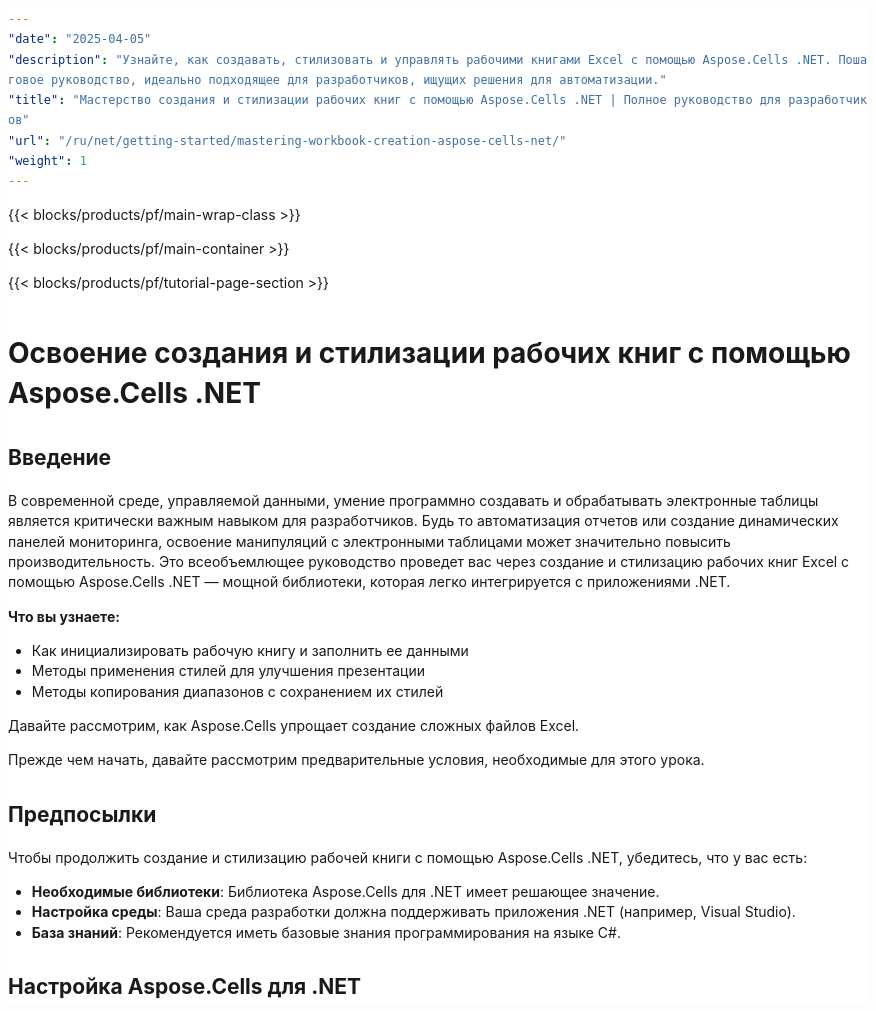```yaml
---
"date": "2025-04-05"
"description": "Узнайте, как создавать, стилизовать и управлять рабочими книгами Excel с помощью Aspose.Cells .NET. Пошаговое руководство, идеально подходящее для разработчиков, ищущих решения для автоматизации."
"title": "Мастерство создания и стилизации рабочих книг с помощью Aspose.Cells .NET | Полное руководство для разработчиков"
"url": "/ru/net/getting-started/mastering-workbook-creation-aspose-cells-net/"
"weight": 1
---
```


{{< blocks/products/pf/main-wrap-class >}}

{{< blocks/products/pf/main-container >}}

{{< blocks/products/pf/tutorial-page-section >}}


# Освоение создания и стилизации рабочих книг с помощью Aspose.Cells .NET

## Введение

В современной среде, управляемой данными, умение программно создавать и обрабатывать электронные таблицы является критически важным навыком для разработчиков. Будь то автоматизация отчетов или создание динамических панелей мониторинга, освоение манипуляций с электронными таблицами может значительно повысить производительность. Это всеобъемлющее руководство проведет вас через создание и стилизацию рабочих книг Excel с помощью Aspose.Cells .NET — мощной библиотеки, которая легко интегрируется с приложениями .NET.

**Что вы узнаете:**
- Как инициализировать рабочую книгу и заполнить ее данными
- Методы применения стилей для улучшения презентации
- Методы копирования диапазонов с сохранением их стилей

Давайте рассмотрим, как Aspose.Cells упрощает создание сложных файлов Excel.

Прежде чем начать, давайте рассмотрим предварительные условия, необходимые для этого урока.

## Предпосылки

Чтобы продолжить создание и стилизацию рабочей книги с помощью Aspose.Cells .NET, убедитесь, что у вас есть:
- **Необходимые библиотеки**: Библиотека Aspose.Cells для .NET имеет решающее значение.
- **Настройка среды**: Ваша среда разработки должна поддерживать приложения .NET (например, Visual Studio).
- **База знаний**: Рекомендуется иметь базовые знания программирования на языке C#.

## Настройка Aspose.Cells для .NET
